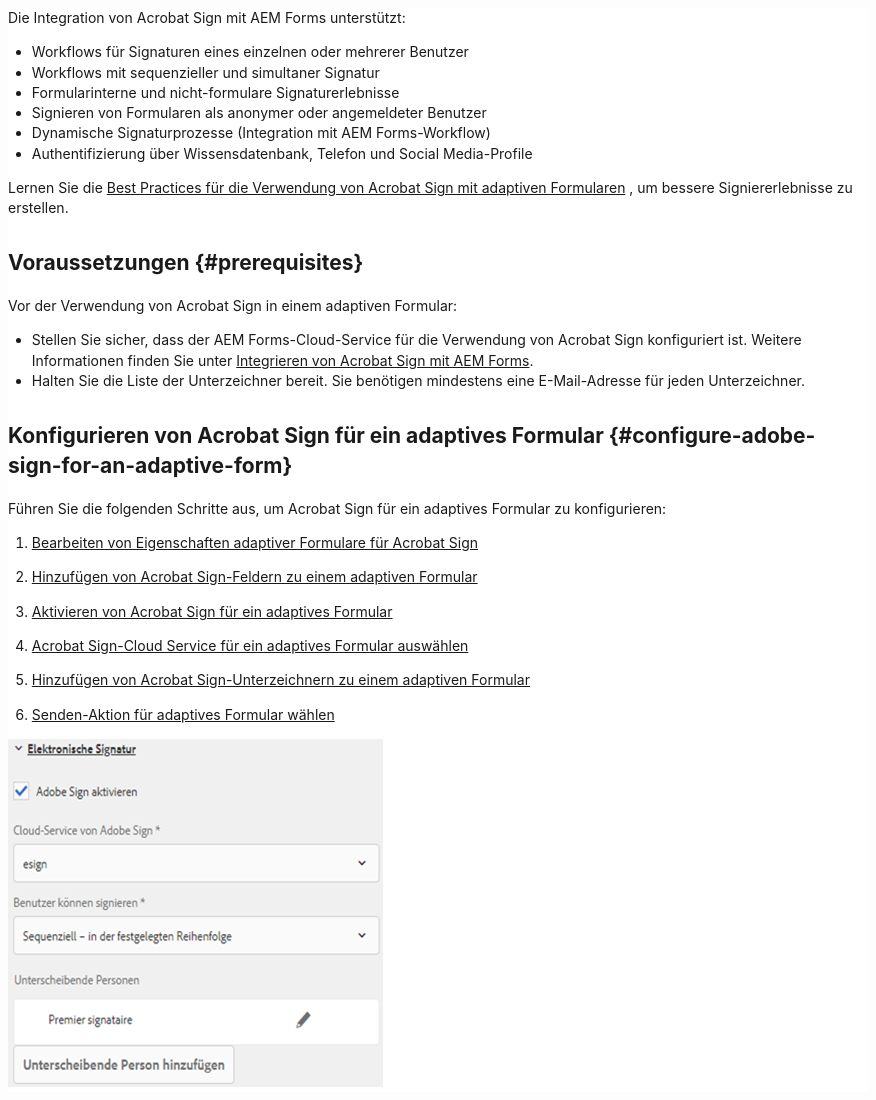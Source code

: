 Die Integration von Acrobat Sign mit AEM Forms unterstützt:

* Workflows für Signaturen eines einzelnen oder mehrerer Benutzer
* Workflows mit sequenzieller und simultaner Signatur
* Formularinterne und nicht-formulare Signaturerlebnisse
* Signieren von Formularen als anonymer oder angemeldeter Benutzer
* Dynamische Signaturprozesse (Integration mit AEM Forms-Workflow)
* Authentifizierung über Wissensdatenbank, Telefon und Social Media-Profile

Lernen Sie die [Best Practices für die Verwendung von Acrobat Sign mit adaptiven Formularen](https://medium.com/adobetech/using-adobe-sign-to-e-sign-an-adaptive-form-heres-the-best-way-to-do-it-dc3e15f9b684) , um bessere Signiererlebnisse zu erstellen.

## Voraussetzungen {#prerequisites}

Vor der Verwendung von Acrobat Sign in einem adaptiven Formular:

* Stellen Sie sicher, dass der AEM Forms-Cloud-Service für die Verwendung von Acrobat Sign konfiguriert ist. Weitere Informationen finden Sie unter [Integrieren von Acrobat Sign mit AEM Forms](/help/forms/using/adobe-sign-integration-adaptive-forms.md).
* Halten Sie die Liste der Unterzeichner bereit. Sie benötigen mindestens eine E-Mail-Adresse für jeden Unterzeichner.

## Konfigurieren von Acrobat Sign für ein adaptives Formular {#configure-adobe-sign-for-an-adaptive-form}

Führen Sie die folgenden Schritte aus, um Acrobat Sign für ein adaptives Formular zu konfigurieren:

1. [Bearbeiten von Eigenschaften adaptiver Formulare für Acrobat Sign](#enableadobesign)
1. [Hinzufügen von Acrobat Sign-Feldern zu einem adaptiven Formular](#addadobesignfieldstoanadaptiveform)
1. [Aktivieren von Acrobat Sign für ein adaptives Formular](#enableadobsignforanadaptiveform)
1. [Acrobat Sign-Cloud Service für ein adaptives Formular auswählen](#selectadobesigncloudserviceforanadaptiveform)

1. [Hinzufügen von Acrobat Sign-Unterzeichnern zu einem adaptiven Formular](#addsignerstoanadaptiveform)
1. [Senden-Aktion für adaptives Formular wählen](#selectsubmitactionforanadaptiveform)

![signer-details](assets/signer-details.png)
